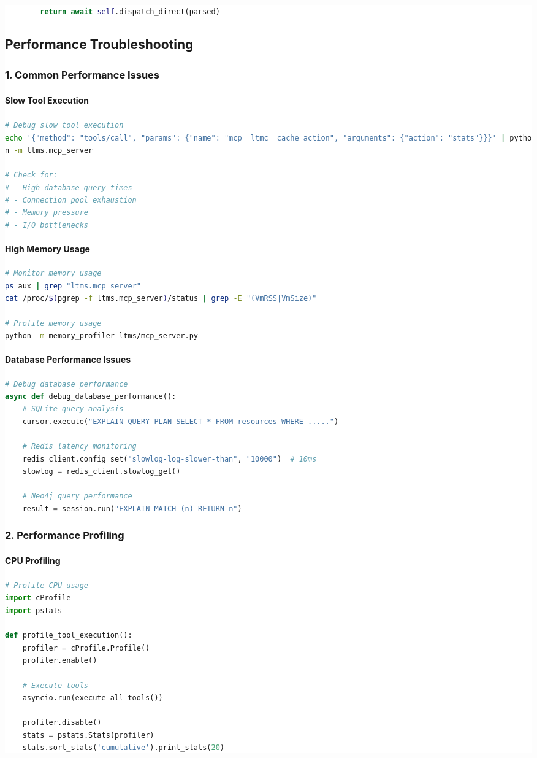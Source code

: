 ```python
        return await self.dispatch_direct(parsed)
```

## Performance Troubleshooting

### 1. Common Performance Issues

#### Slow Tool Execution
```bash
# Debug slow tool execution
echo '{"method": "tools/call", "params": {"name": "mcp__ltmc__cache_action", "arguments": {"action": "stats"}}}' | python -m ltms.mcp_server

# Check for:
# - High database query times
# - Connection pool exhaustion
# - Memory pressure
# - I/O bottlenecks
```

#### High Memory Usage
```bash
# Monitor memory usage
ps aux | grep "ltms.mcp_server"
cat /proc/$(pgrep -f ltms.mcp_server)/status | grep -E "(VmRSS|VmSize)"

# Profile memory usage
python -m memory_profiler ltms/mcp_server.py
```

#### Database Performance Issues
```python
# Debug database performance
async def debug_database_performance():
    # SQLite query analysis
    cursor.execute("EXPLAIN QUERY PLAN SELECT * FROM resources WHERE .....")
    
    # Redis latency monitoring
    redis_client.config_set("slowlog-log-slower-than", "10000")  # 10ms
    slowlog = redis_client.slowlog_get()
    
    # Neo4j query performance
    result = session.run("EXPLAIN MATCH (n) RETURN n")
```

### 2. Performance Profiling

#### CPU Profiling
```python
# Profile CPU usage
import cProfile
import pstats

def profile_tool_execution():
    profiler = cProfile.Profile()
    profiler.enable()
    
    # Execute tools
    asyncio.run(execute_all_tools())
    
    profiler.disable()
    stats = pstats.Stats(profiler)
    stats.sort_stats('cumulative').print_stats(20)
```